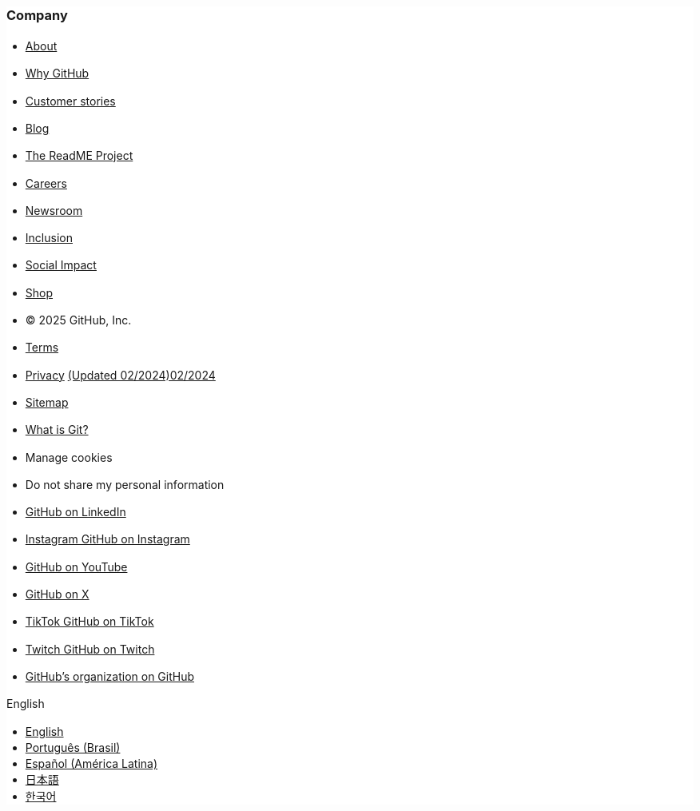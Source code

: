 
###  Company 
  * [About](https://github.com/about)
  * [Why GitHub](https://github.com/why-github)
  * [Customer stories](https://github.com/customer-stories?type=enterprise)
  * [Blog](https://github.blog)
  * [The ReadME Project](https://github.com/readme)
  * [Careers](https://github.careers)
  * [Newsroom](https://github.com/newsroom)
  * [Inclusion](https://github.com/about/diversity)
  * [Social Impact](https://socialimpact.github.com)
  * [Shop](https://shop.github.com)


  * © 2025 GitHub, Inc. 
  * [Terms](https://docs.github.com/site-policy/github-terms/github-terms-of-service)
  * [Privacy](https://docs.github.com/site-policy/privacy-policies/github-privacy-statement) [(Updated 02/2024)02/2024](https://github.com/github/site-policy/pull/582)
  * [Sitemap](https://github.com/sitemap)
  * [What is Git?](https://github.com/git-guides)
  * Manage cookies 
  * Do not share my personal information 


  * [ GitHub on LinkedIn ](https://www.linkedin.com/company/github)
  * [ Instagram GitHub on Instagram ](https://www.instagram.com/github)
  * [ GitHub on YouTube ](https://www.youtube.com/github)
  * [ GitHub on X ](https://x.com/github)
  * [ TikTok GitHub on TikTok ](https://www.tiktok.com/@github)
  * [ Twitch GitHub on Twitch ](https://www.twitch.tv/github)
  * [ GitHub’s organization on GitHub ](https://github.com/github)

English
  * [ English ](https://github.com/features/issues)
  * [ Português (Brasil) ](https://github.com/features/issues)
  * [ Español (América Latina) ](https://github.com/features/issues)
  * [ 日本語 ](https://github.com/features/issues)
  * [ 한국어 ](https://github.com/features/issues)


